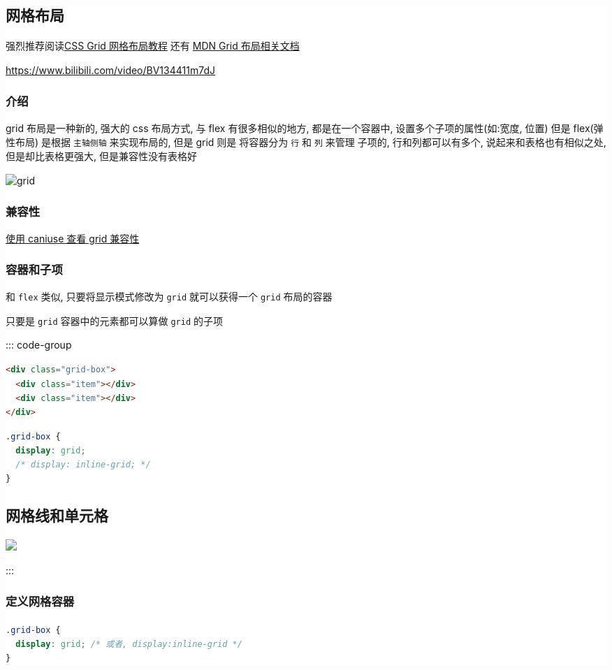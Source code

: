 ## 网格布局

强烈推荐阅读[CSS Grid 网格布局教程](https://www.ruanyifeng.com/blog/2019/03/grid-layout-tutorial.html)
还有 [MDN Grid 布局相关文档](https://developer.mozilla.org/zh-CN/docs/Web/CSS/CSS_grid_layout)

https://www.bilibili.com/video/BV134411m7dJ

### 介绍

grid 布局是一种新的, 强大的 css 布局方式, 与 flex 有很多相似的地方,
都是在一个容器中, 设置多个子项的属性(如:宽度, 位置)
但是 flex(弹性布局) 是根据 `主轴侧轴` 来实现布局的, 但是 grid 则是
将容器分为 `行` 和 `列` 来管理 子项的, 行和列都可以有多个,
说起来和表格也有相似之处, 但是却比表格更强大, 但是兼容性没有表格好

![grid](https://raw.githubusercontent.com/liaohui5/images/main/images/202311081538640.png)

### 兼容性

[使用 caniuse 查看 grid 兼容性](https://caniuse.com/?search=grid)

### 容器和子项

和 `flex` 类似, 只要将显示模式修改为 `grid` 就可以获得一个 `grid` 布局的容器

只要是 `grid` 容器中的元素都可以算做 `grid` 的子项

::: code-group

```html [html]
<div class="grid-box">
  <div class="item"></div>
  <div class="item"></div>
</div>
```

```css [css]
.grid-box {
  display: grid;
  /* display: inline-grid; */
}
```

## 网格线和单元格

![](https://raw.githubusercontent.com/liaohui5/images/main/images/20231108155926.png)

:::

### 定义网格容器

```css
.grid-box {
  display: grid; /* 或者, display:inline-grid */
}
```
